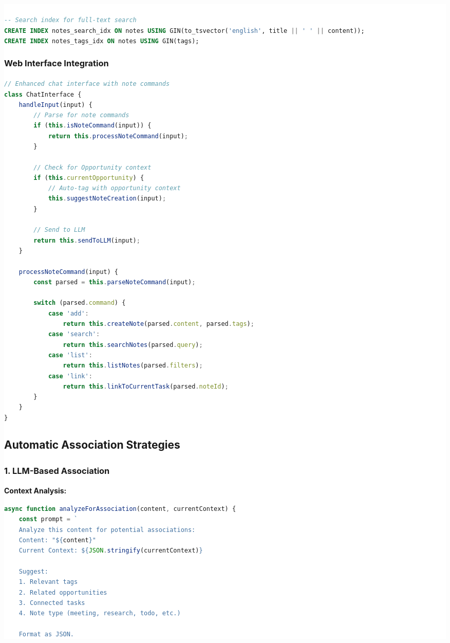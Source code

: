 ```sql

-- Search index for full-text search
CREATE INDEX notes_search_idx ON notes USING GIN(to_tsvector('english', title || ' ' || content));
CREATE INDEX notes_tags_idx ON notes USING GIN(tags);
```

### Web Interface Integration

```javascript
// Enhanced chat interface with note commands
class ChatInterface {
    handleInput(input) {
        // Parse for note commands
        if (this.isNoteCommand(input)) {
            return this.processNoteCommand(input);
        }
        
        // Check for Opportunity context
        if (this.currentOpportunity) {
            // Auto-tag with opportunity context
            this.suggestNoteCreation(input);
        }
        
        // Send to LLM
        return this.sendToLLM(input);
    }
    
    processNoteCommand(input) {
        const parsed = this.parseNoteCommand(input);
        
        switch (parsed.command) {
            case 'add':
                return this.createNote(parsed.content, parsed.tags);
            case 'search':
                return this.searchNotes(parsed.query);
            case 'list':
                return this.listNotes(parsed.filters);
            case 'link':
                return this.linkToCurrentTask(parsed.noteId);
        }
    }
}
```

## Automatic Association Strategies

### 1. LLM-Based Association

**Context Analysis:**
```javascript
async function analyzeForAssociation(content, currentContext) {
    const prompt = `
    Analyze this content for potential associations:
    Content: "${content}"
    Current Context: ${JSON.stringify(currentContext)}
    
    Suggest:
    1. Relevant tags
    2. Related opportunities
    3. Connected tasks
    4. Note type (meeting, research, todo, etc.)
    
    Format as JSON.
```